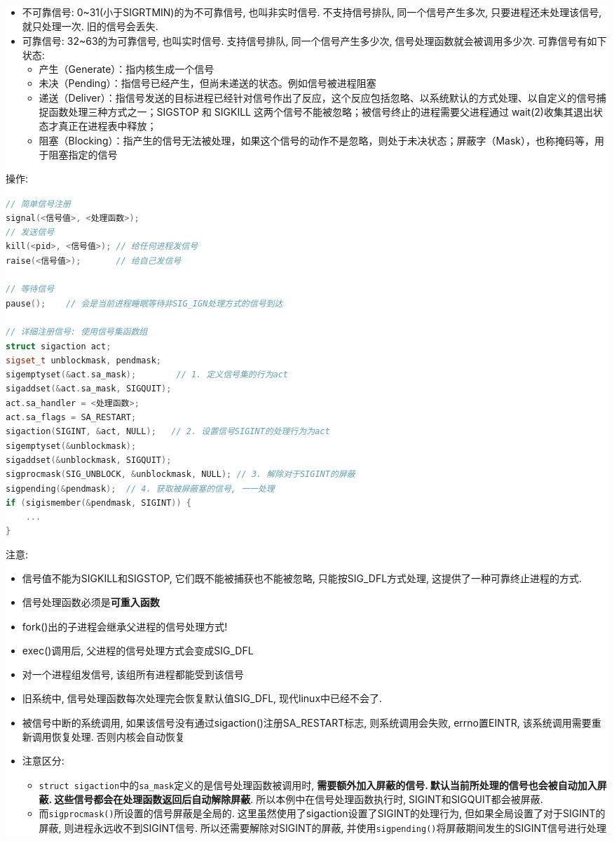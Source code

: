 * 不可靠信号: 0~31(小于SIGRTMIN)的为不可靠信号, 也叫非实时信号. 不支持信号排队, 同一个信号产生多次, 只要进程还未处理该信号, 就只处理一次. 旧的信号会丢失.
* 可靠信号: 32~63的为可靠信号, 也叫实时信号. 支持信号排队, 同一个信号产生多少次, 信号处理函数就会被调用多少次. 可靠信号有如下状态:
  * 产生（Generate）：指内核生成一个信号
  * 未决（Pending）：指信号已经产生，但尚未递送的状态。例如信号被进程阻塞
  * 递送（Deliver）：指信号发送的目标进程已经针对信号作出了反应，这个反应包括忽略、以系统默认的方式处理、以自定义的信号捕捉函数处理三种方式之一；SIGSTOP 和 SIGKILL 这两个信号不能被忽略；被信号终止的进程需要父进程通过 wait(2)收集其退出状态才真正在进程表中释放；
  * 阻塞（Blocking）：指产生的信号无法被处理，如果这个信号的动作不是忽略，则处于未决状态；屏蔽字（Mask），也称掩码等，用于阻塞指定的信号  

操作:

```cpp
// 简单信号注册
signal(<信号值>, <处理函数>);
// 发送信号
kill(<pid>, <信号值>);	// 给任何进程发信号
raise(<信号值>);       // 给自己发信号

// 等待信号
pause();	// 会是当前进程睡眠等待非SIG_IGN处理方式的信号到达

// 详细注册信号: 使用信号集函数组
struct sigaction act;
sigset_t unblockmask, pendmask;
sigemptyset(&act.sa_mask);        // 1. 定义信号集的行为act
sigaddset(&act.sa_mask, SIGQUIT);
act.sa_handler = <处理函数>;
act.sa_flags = SA_RESTART;
sigaction(SIGINT, &act, NULL);   // 2. 设置信号SIGINT的处理行为为act
sigemptyset(&unblockmask);
sigaddset(&unblockmask, SIGQUIT);
sigprocmask(SIG_UNBLOCK, &unblockmask, NULL); // 3. 解除对于SIGINT的屏蔽
sigpending(&pendmask);	// 4. 获取被屏蔽塞的信号, 一一处理
if (sigismember(&pendmask, SIGINT)) {
    ...
}
```

注意:

* 信号值不能为SIGKILL和SIGSTOP, 它们既不能被捕获也不能被忽略, 只能按SIG_DFL方式处理, 这提供了一种可靠终止进程的方式.

* 信号处理函数必须是**可重入函数**

* fork()出的子进程会继承父进程的信号处理方式!

* exec()调用后, 父进程的信号处理方式会变成SIG_DFL

* 对一个进程组发信号, 该组所有进程都能受到该信号

* 旧系统中, 信号处理函数每次处理完会恢复默认值SIG_DFL, 现代linux中已经不会了.

* 被信号中断的系统调用, 如果该信号没有通过sigaction()注册SA_RESTART标志, 则系统调用会失败, errno置EINTR, 该系统调用需要重新调用恢复处理. 否则内核会自动恢复

* 注意区分: 

  * `struct sigaction`中的`sa_mask`定义的是信号处理函数被调用时, **需要额外加入屏蔽的信号. 默认当前所处理的信号也会被自动加入屏蔽. 这些信号都会在处理函数返回后自动解除屏蔽**. 所以本例中在信号处理函数执行时, SIGINT和SIGQUIT都会被屏蔽.
  * 而`sigprocmask()`所设置的信号屏蔽是全局的. 这里虽然使用了sigaction设置了SIGINT的处理行为, 但如果全局设置了对于SIGINT的屏蔽, 则进程永远收不到SIGINT信号. 所以还需要解除对SIGINT的屏蔽, 并使用`sigpending()`将屏蔽期间发生的SIGINT信号进行处理
